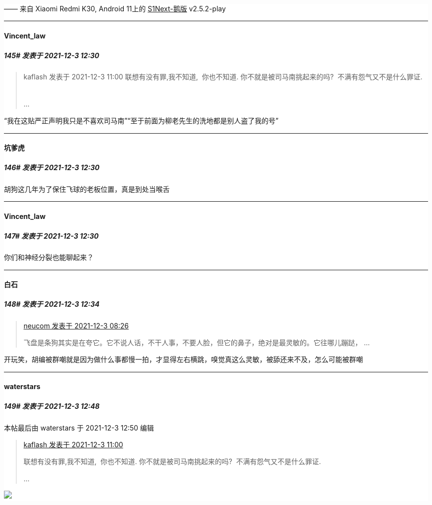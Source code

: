 —— 来自 Xiaomi Redmi K30, Android 11上的 [S1Next-鹅版](https://github.com/ykrank/S1-Next/releases) v2.5.2-play

*****

####  Vincent_law  
##### 145#       发表于 2021-12-3 12:30

<blockquote>kaflash 发表于 2021-12-3 11:00
联想有没有罪,我不知道,  你也不知道. 你不就是被司马南挑起来的吗?  不满有怨气又不是什么罪证.       

 ...</blockquote>
“我在这贴严正声明我只是不喜欢司马南”“至于前面为柳老先生的洗地都是别人盗了我的号”

*****

####  坑爹虎  
##### 146#       发表于 2021-12-3 12:30

胡狗这几年为了保住飞球的老板位置，真是到处当喉舌

*****

####  Vincent_law  
##### 147#       发表于 2021-12-3 12:30

你们和神经分裂也能聊起来？

*****

####  白石  
##### 148#       发表于 2021-12-3 12:34

<blockquote><a href="httphttps://bbs.saraba1st.com/2b/forum.php?mod=redirect&amp;goto=findpost&amp;pid=53791030&amp;ptid=2040372" target="_blank">neucom 发表于 2021-12-3 08:26</a>

飞盘是条狗其实是在夸它。它不说人话，不干人事，不要人脸，但它的鼻子，绝对是最灵敏的。它往哪儿蹦跶， ...</blockquote>
开玩笑，胡编被群嘲就是因为做什么事都慢一拍，才显得左右横跳，嗅觉真这么灵敏，被舔还来不及，怎么可能被群嘲



*****

####  waterstars  
##### 149#       发表于 2021-12-3 12:48

 本帖最后由 waterstars 于 2021-12-3 12:50 编辑 
<blockquote><a href="httphttps://bbs.saraba1st.com/2b/forum.php?mod=redirect&amp;goto=findpost&amp;pid=53792792&amp;ptid=2040372" target="_blank">kaflash 发表于 2021-12-3 11:00</a>

联想有没有罪,我不知道,  你也不知道. 你不就是被司马南挑起来的吗?  不满有怨气又不是什么罪证.       

 ...</blockquote>

<img src="https://img.saraba1st.com/forum/202112/03/124328xp7rrf4xcdxr4sxj.png" referrerpolicy="no-referrer">
